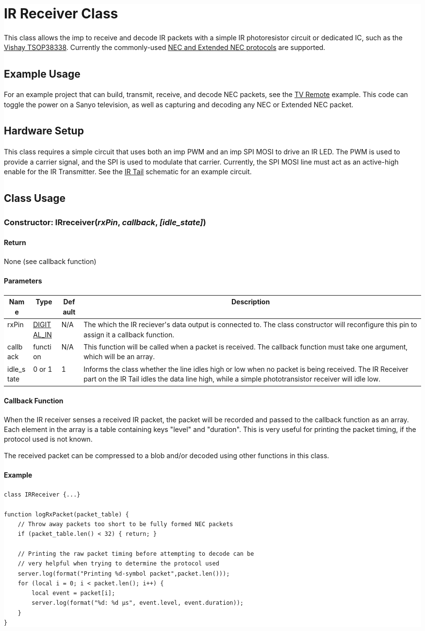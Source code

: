 # IR Receiver Class

This class allows the imp to receive and decode IR packets with a simple IR photoresistor circuit or dedicated IC, such as the [Vishay TSOP38338](http://www.vishay.com/docs/81743/tsop381.pdf). Currently the commonly-used [NEC and Extended NEC protocols](http://techdocs.altium.com/display/FPGA/NEC+Infrared+Transmission+Protocol) are supported. 

## Example Usage

For an example project that can build, transmit, receive, and decode NEC packets, see the [TV Remote](../Examples/) example. This code can toggle the power on a Sanyo television, as well as capturing and decoding any NEC or Extended NEC packet.

## Hardware Setup

This class requires a simple circuit that uses both an imp PWM and an imp SPI MOSI to drive an IR LED. The PWM is used to provide a carrier signal, and the SPI is used to modulate that carrier. Currently, the SPI MOSI line must act as an active-high enable for the IR Transmitter. See the [IR Tail](../Examples/ir-tail-sch.pdf) schematic for an example circuit.

## Class Usage

### Constructor: IRreceiver(*rxPin*, *callback*, *[idle_state]*)

#### Return
None (see callback function)

#### Parameters
| Name    | Type    | Default | Description |
|---------|---------|---------|-------------|
| rxPin   | [DIGITAL_IN](https://electricimp.com/docs/api/hardware/pin/) | N/A | The which the IR reciever's data output is connected to. The class constructor will reconfigure this pin to assign it a callback function. |
| callback | function | N/A | This function will be called when a packet is received. The callback function must take one argument, which will be an array.|
| idle_state | 0 or 1 | 1 | Informs the class whether the line idles high or low when no packet is being received. The IR Receiver part on the IR Tail idles the data line high, while a simple phototransistor receiver will idle low. |

#### Callback Function
When the IR receiver senses a received IR packet, the packet will be recorded and passed to the callback function as an array. Each element in the array is a table containing keys "level" and "duration". This is very useful for printing the packet timing, if the protocol used is not known. 

The received packet can be compressed to a blob and/or decoded using other functions in this class.

#### Example

```squirrel
class IRReceiver {...}

function logRxPacket(packet_table) {
    // Throw away packets too short to be fully formed NEC packets
    if (packet_table.len() < 32) { return; }
    
    // Printing the raw packet timing before attempting to decode can be 
    // very helpful when trying to determine the protocol used
    server.log(format("Printing %d-symbol packet",packet.len()));
    for (local i = 0; i < packet.len(); i++) {
        local event = packet[i];
        server.log(format("%d: %d µs", event.level, event.duration));
    }
}

```